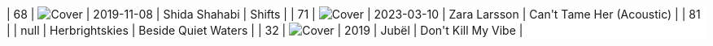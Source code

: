 | 68 | ![Cover](https://i.discogs.com/4lKtvBk4TkPT-_RnskiDmenMZwYK9HZT21Nc-v2yENA/rs:fit/g:sm/q:40/h:150/w:150/czM6Ly9kaXNjb2dz/LWRhdGFiYXNlLWlt/YWdlcy9SLTE0Mzc2/NTk1LTE1NzMyOTgy/NDctNjY2NS5qcGVn.jpeg) | 2019-11-08 | Shida Shahabi | Shifts |
| 71 | ![Cover](https://i.discogs.com/O0nRNs1OSlfMGLpXexktHH--c0R85MuX93L1OJ38CgM/rs:fit/g:sm/q:40/h:150/w:150/czM6Ly9kaXNjb2dz/LWRhdGFiYXNlLWlt/YWdlcy9SLTI2NzI4/MTc1LTE2ODEyMzkx/NTktNzQyOC5qcGVn.jpeg) | 2023-03-10 | Zara Larsson | Can't Tame Her (Acoustic) |
| 81 |  | null | Herbrightskies | Beside Quiet Waters |
| 32 | ![Cover](https://i.discogs.com/tipj-zZdCeB0j1yYz2vXKI8I3vyECkAtPhTCI8bRnyU/rs:fit/g:sm/q:40/h:150/w:150/czM6Ly9kaXNjb2dz/LWRhdGFiYXNlLWlt/YWdlcy9SLTE3MDI4/NTAxLTE2MTEyMjUw/NDAtOTY4MC5wbmc.jpeg) | 2019 | Jubël | Don't Kill My Vibe |